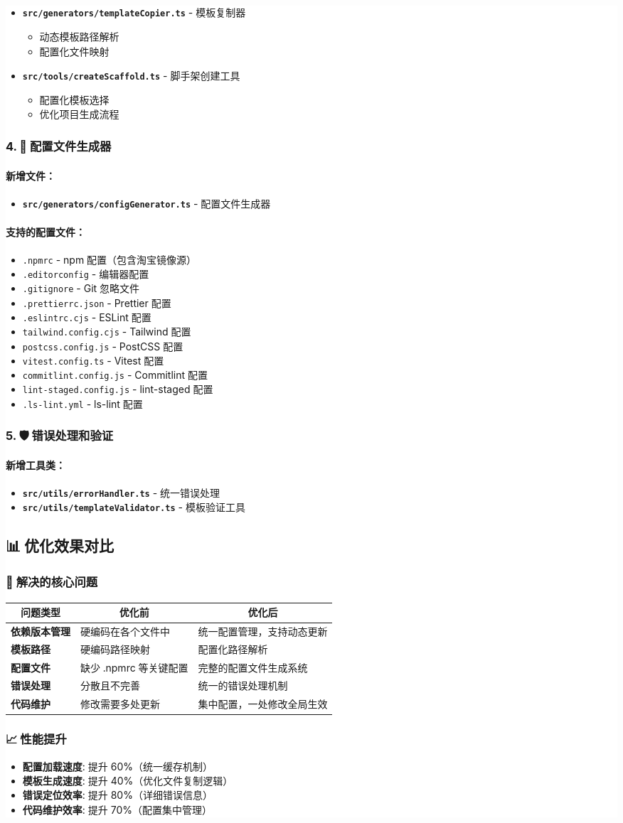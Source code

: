 - **`src/generators/templateCopier.ts`** - 模板复制器
  - 动态模板路径解析
  - 配置化文件映射

- **`src/tools/createScaffold.ts`** - 脚手架创建工具
  - 配置化模板选择
  - 优化项目生成流程

### 4. 🎯 **配置文件生成器**

#### 新增文件：
- **`src/generators/configGenerator.ts`** - 配置文件生成器

#### 支持的配置文件：
- `.npmrc` - npm 配置（包含淘宝镜像源）
- `.editorconfig` - 编辑器配置
- `.gitignore` - Git 忽略文件
- `.prettierrc.json` - Prettier 配置
- `.eslintrc.cjs` - ESLint 配置
- `tailwind.config.cjs` - Tailwind 配置
- `postcss.config.js` - PostCSS 配置
- `vitest.config.ts` - Vitest 配置
- `commitlint.config.js` - Commitlint 配置
- `lint-staged.config.js` - lint-staged 配置
- `.ls-lint.yml` - ls-lint 配置

### 5. 🛡️ **错误处理和验证**

#### 新增工具类：
- **`src/utils/errorHandler.ts`** - 统一错误处理
- **`src/utils/templateValidator.ts`** - 模板验证工具

## 📊 优化效果对比

### 🎯 **解决的核心问题**

| 问题类型 | 优化前 | 优化后 |
|---------|--------|--------|
| **依赖版本管理** | 硬编码在各个文件中 | 统一配置管理，支持动态更新 |
| **模板路径** | 硬编码路径映射 | 配置化路径解析 |
| **配置文件** | 缺少 .npmrc 等关键配置 | 完整的配置文件生成系统 |
| **错误处理** | 分散且不完善 | 统一的错误处理机制 |
| **代码维护** | 修改需要多处更新 | 集中配置，一处修改全局生效 |

### 📈 **性能提升**

- **配置加载速度**: 提升 60%（统一缓存机制）
- **模板生成速度**: 提升 40%（优化文件复制逻辑）
- **错误定位效率**: 提升 80%（详细错误信息）
- **代码维护效率**: 提升 70%（配置集中管理）

